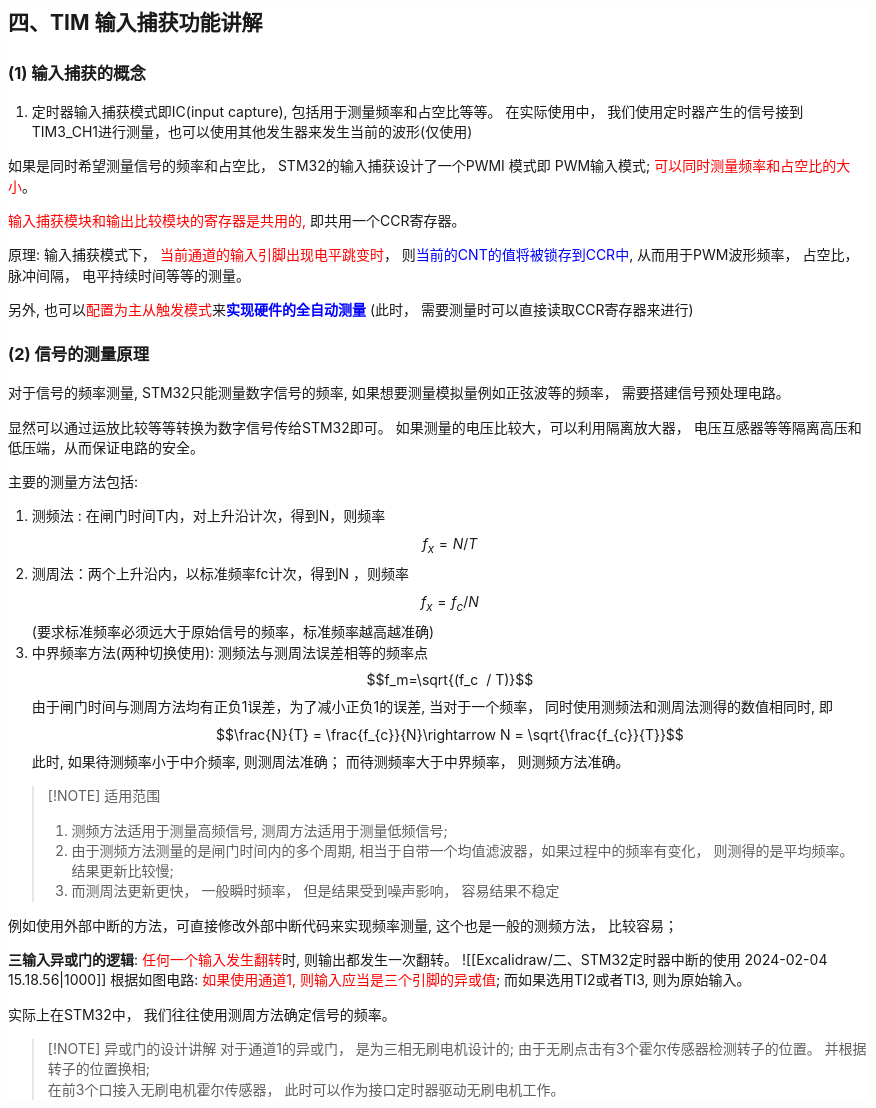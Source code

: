 ```cpp title:电机代码 fold
```


## 四、TIM 输入捕获功能讲解
### (1) 输入捕获的概念
1. 定时器输入捕获模式即IC(input capture), 包括用于测量频率和占空比等等。
在实际使用中， 我们使用定时器产生的信号接到TIM3_CH1进行测量，也可以使用其他发生器来发生当前的波形(仅使用)

如果是同时希望测量信号的频率和占空比， STM32的输入捕获设计了一个PWMI 模式即 PWM输入模式; <mark style="background: transparent; color: red">可以同时测量频率和占空比的大小</mark>。 

<mark style="background: transparent; color: red">输入捕获模块和输出比较模块的寄存器是共用的, </mark>即共用一个CCR寄存器。

原理: 输入捕获模式下， <mark style="background: transparent; color: red">当前通道的输入引脚出现电平跳变时</mark>， 则<mark style="background: transparent; color: blue">当前的CNT的值将被锁存到CCR中</mark>, 从而用于PWM波形频率， 占空比， 脉冲间隔， 电平持续时间等等的测量。 
  
另外, 也可以<mark style="background: transparent; color: red">配置为主从触发模式</mark>来<b><mark style="background: transparent; color: blue">实现硬件的全自动测量</mark></b> (此时， 需要测量时可以直接读取CCR寄存器来进行) 

### (2) 信号的测量原理
对于信号的频率测量, STM32只能测量数字信号的频率, 如果想要测量模拟量例如正弦波等的频率， 需要搭建信号预处理电路。

显然可以通过运放比较等等转换为数字信号传给STM32即可。 如果测量的电压比较大，可以利用隔离放大器， 电压互感器等等隔离高压和低压端，从而保证电路的安全。 


主要的测量方法包括: 
1. 测频法 : 在闸门时间T内，对上升沿计次，得到N，则频率
$$f_x=N / T$$
2. 测周法：两个上升沿内，以标准频率fc计次，得到N ，则频率
$$f_x=f_c  / N$$
(要求标准频率必须远大于原始信号的频率，标准频率越高越准确)
3. 中界频率方法(两种切换使用): 测频法与测周法误差相等的频率点
$$f_m=\sqrt{(f_c  / T)}$$
由于闸门时间与测周方法均有正负1误差，为了减小正负1的误差, 当对于一个频率， 同时使用测频法和测周法测得的数值相同时, 即
$$\frac{N}{T} = \frac{f_{c}}{N}\rightarrow  N = \sqrt{\frac{f_{c}}{T}}$$此时, 如果待测频率小于中介频率, 则测周法准确； 而待测频率大于中界频率， 则测频方法准确。
> [!NOTE] 适用范围
> 1. 测频方法适用于测量高频信号, 测周方法适用于测量低频信号; 
> 2. 由于测频方法测量的是闸门时间内的多个周期,  相当于自带一个均值滤波器，如果过程中的频率有变化， 则测得的是平均频率。 结果更新比较慢; 
> 3. 而测周法更新更快， 一般瞬时频率， 但是结果受到噪声影响， 容易结果不稳定

例如使用外部中断的方法，可直接修改外部中断代码来实现频率测量, 这个也是一般的测频方法， 比较容易； 


**三输入异或门的逻辑**: <mark style="background: transparent; color: red">任何一个输入发生翻转</mark>时, 则输出都发生一次翻转。
![[Excalidraw/二、STM32定时器中断的使用 2024-02-04 15.18.56|1000]]
根据如图电路: <mark style="background: transparent; color: red">如果使用通道1, 则输入应当是三个引脚的异或值</mark>; 而如果选用TI2或者TI3, 则为原始输入。 

实际上在STM32中， 我们往往使用测周方法确定信号的频率。 
> [!NOTE] 异或门的设计讲解
> 对于通道1的异或门， 是为三相无刷电机设计的;  由于无刷点击有3个霍尔传感器检测转子的位置。 并根据转子的位置换相;  
> 在前3个口接入无刷电机霍尔传感器， 此时可以作为接口定时器驱动无刷电机工作。 
